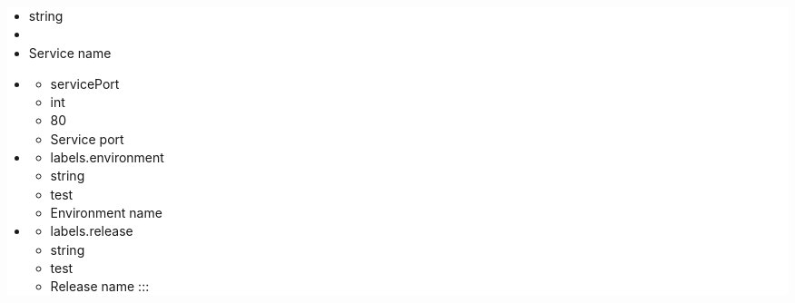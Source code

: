   * string
  *
  * Service name
- * servicePort
  * int
  * 80
  * Service port
- * labels.environment
  * string
  * test
  * Environment name
- * labels.release
  * string
  * test
  * Release name
:::

